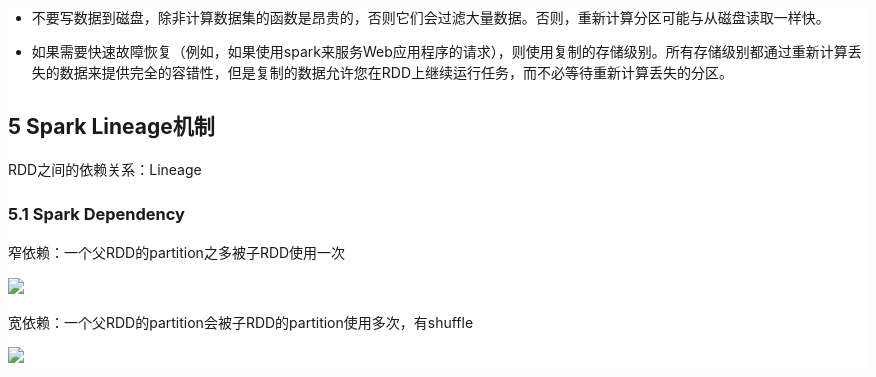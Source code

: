 * 不要写数据到磁盘，除非计算数据集的函数是昂贵的，否则它们会过滤大量数据。否则，重新计算分区可能与从磁盘读取一样快。

* 如果需要快速故障恢复（例如，如果使用spark来服务Web应用程序的请求），则使用复制的存储级别。所有存储级别都通过重新计算丢失的数据来提供完全的容错性，但是复制的数据允许您在RDD上继续运行任务，而不必等待重新计算丢失的分区。

## 5 Spark Lineage机制

RDD之间的依赖关系：Lineage

### 5.1 Spark Dependency

窄依赖：一个父RDD的partition之多被子RDD使用一次

![](http://shirukai.gitee.io/images/d38dff1f7082e9abbd9680fbea190d88.jpg)

宽依赖：一个父RDD的partition会被子RDD的partition使用多次，有shuffle

![](http://shirukai.gitee.io/images/1960c4779e1db5bb335d7c993fe78afd.jpg)



